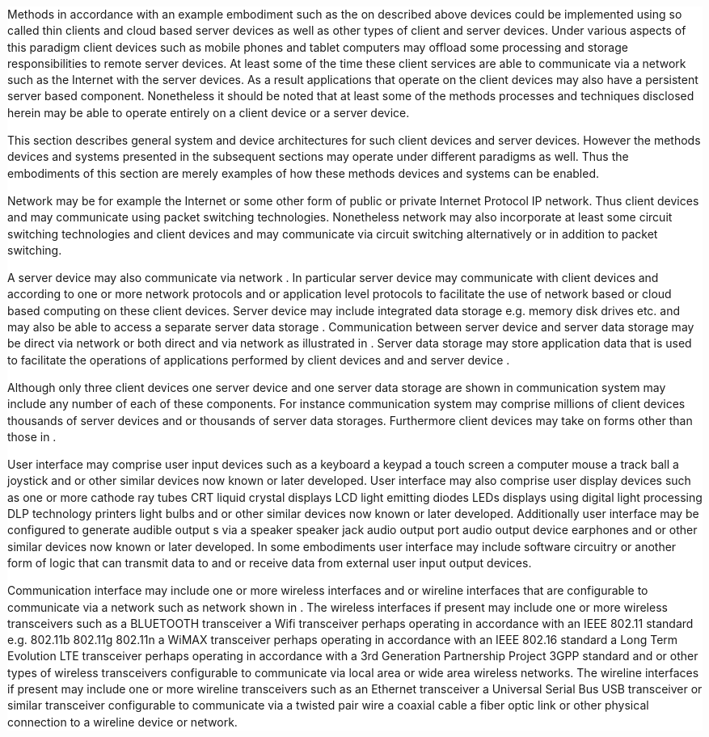Methods in accordance with an example embodiment such as the on described above devices could be implemented using so called thin clients and cloud based server devices as well as other types of client and server devices. Under various aspects of this paradigm client devices such as mobile phones and tablet computers may offload some processing and storage responsibilities to remote server devices. At least some of the time these client services are able to communicate via a network such as the Internet with the server devices. As a result applications that operate on the client devices may also have a persistent server based component. Nonetheless it should be noted that at least some of the methods processes and techniques disclosed herein may be able to operate entirely on a client device or a server device.

This section describes general system and device architectures for such client devices and server devices. However the methods devices and systems presented in the subsequent sections may operate under different paradigms as well. Thus the embodiments of this section are merely examples of how these methods devices and systems can be enabled.

Network may be for example the Internet or some other form of public or private Internet Protocol IP network. Thus client devices and may communicate using packet switching technologies. Nonetheless network may also incorporate at least some circuit switching technologies and client devices and may communicate via circuit switching alternatively or in addition to packet switching.

A server device may also communicate via network . In particular server device may communicate with client devices and according to one or more network protocols and or application level protocols to facilitate the use of network based or cloud based computing on these client devices. Server device may include integrated data storage e.g. memory disk drives etc. and may also be able to access a separate server data storage . Communication between server device and server data storage may be direct via network or both direct and via network as illustrated in . Server data storage may store application data that is used to facilitate the operations of applications performed by client devices and and server device .

Although only three client devices one server device and one server data storage are shown in communication system may include any number of each of these components. For instance communication system may comprise millions of client devices thousands of server devices and or thousands of server data storages. Furthermore client devices may take on forms other than those in .

User interface may comprise user input devices such as a keyboard a keypad a touch screen a computer mouse a track ball a joystick and or other similar devices now known or later developed. User interface may also comprise user display devices such as one or more cathode ray tubes CRT liquid crystal displays LCD light emitting diodes LEDs displays using digital light processing DLP technology printers light bulbs and or other similar devices now known or later developed. Additionally user interface may be configured to generate audible output s via a speaker speaker jack audio output port audio output device earphones and or other similar devices now known or later developed. In some embodiments user interface may include software circuitry or another form of logic that can transmit data to and or receive data from external user input output devices.

Communication interface may include one or more wireless interfaces and or wireline interfaces that are configurable to communicate via a network such as network shown in . The wireless interfaces if present may include one or more wireless transceivers such as a BLUETOOTH transceiver a Wifi transceiver perhaps operating in accordance with an IEEE 802.11 standard e.g. 802.11b 802.11g 802.11n a WiMAX transceiver perhaps operating in accordance with an IEEE 802.16 standard a Long Term Evolution LTE transceiver perhaps operating in accordance with a 3rd Generation Partnership Project 3GPP standard and or other types of wireless transceivers configurable to communicate via local area or wide area wireless networks. The wireline interfaces if present may include one or more wireline transceivers such as an Ethernet transceiver a Universal Serial Bus USB transceiver or similar transceiver configurable to communicate via a twisted pair wire a coaxial cable a fiber optic link or other physical connection to a wireline device or network.
